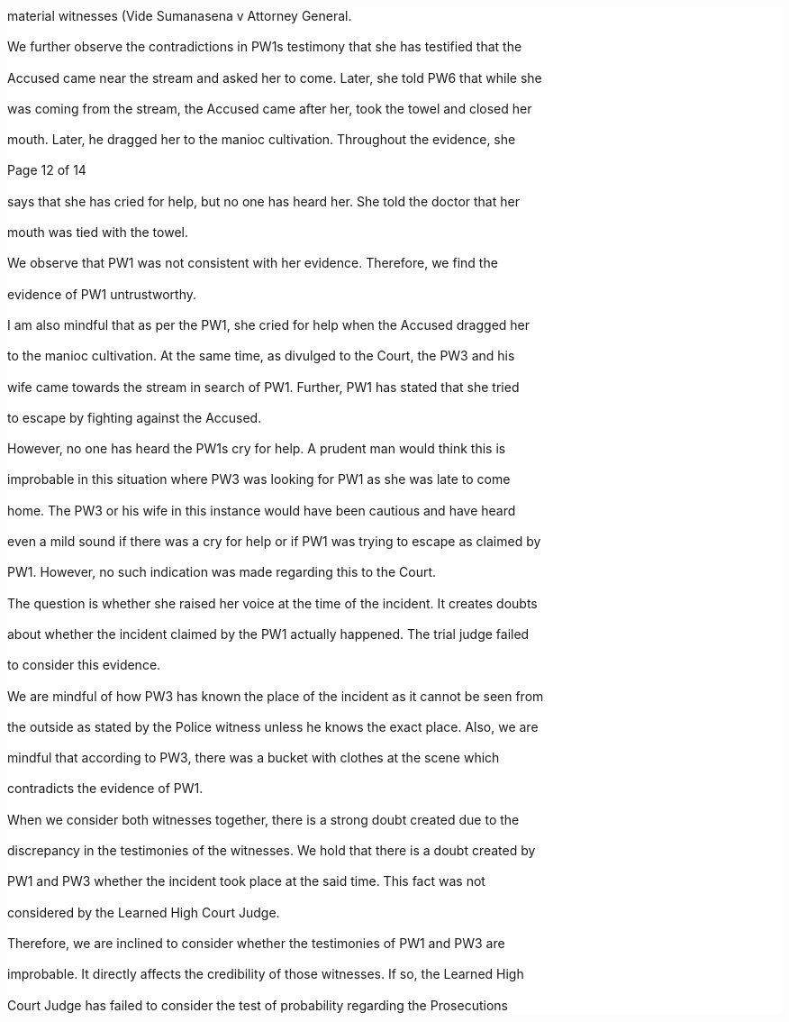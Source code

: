 material witnesses (Vide Sumanasena v Attorney General.

We further observe the contradictions in PW1s testimony that she has testified that the

Accused came near the stream and asked her to come. Later, she told PW6 that while she

was coming from the stream, the Accused came after her, took the towel and closed her

mouth. Later, he dragged her to the manioc cultivation. Throughout the evidence, she

Page 12 of 14

says that she has cried for help, but no one has heard her. She told the doctor that her

mouth was tied with the towel.

We observe that PW1 was not consistent with her evidence. Therefore, we find the

evidence of PW1 untrustworthy.

I am also mindful that as per the PW1, she cried for help when the Accused dragged her

to the manioc cultivation. At the same time, as divulged to the Court, the PW3 and his

wife came towards the stream in search of PW1. Further, PW1 has stated that she tried

to escape by fighting against the Accused.

However, no one has heard the PW1s cry for help. A prudent man would think this is

improbable in this situation where PW3 was looking for PW1 as she was late to come

home. The PW3 or his wife in this instance would have been cautious and have heard

even a mild sound if there was a cry for help or if PW1 was trying to escape as claimed by

PW1. However, no such indication was made regarding this to the Court.

The question is whether she raised her voice at the time of the incident. It creates doubts

about whether the incident claimed by the PW1 actually happened. The trial judge failed

to consider this evidence.

We are mindful of how PW3 has known the place of the incident as it cannot be seen from

the outside as stated by the Police witness unless he knows the exact place. Also, we are

mindful that according to PW3, there was a bucket with clothes at the scene which

contradicts the evidence of PW1.

When we consider both witnesses together, there is a strong doubt created due to the

discrepancy in the testimonies of the witnesses. We hold that there is a doubt created by

PW1 and PW3 whether the incident took place at the said time. This fact was not

considered by the Learned High Court Judge.

Therefore, we are inclined to consider whether the testimonies of PW1 and PW3 are

improbable. It directly affects the credibility of those witnesses. If so, the Learned High

Court Judge has failed to consider the test of probability regarding the Prosecutions
